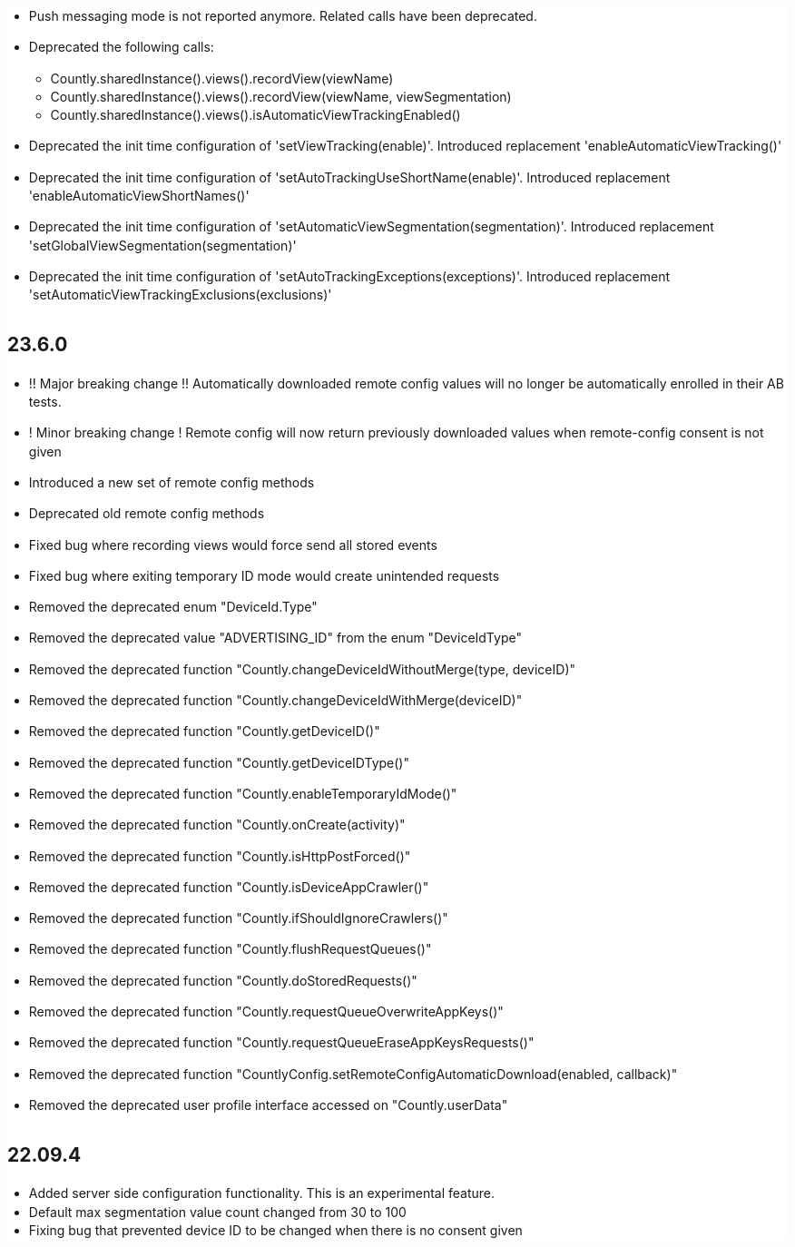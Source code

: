 * Push messaging mode is not reported anymore. Related calls have been deprecated.
* Deprecated the following calls:
  * Countly.sharedInstance().views().recordView(viewName)
  * Countly.sharedInstance().views().recordView(viewName, viewSegmentation)
  * Countly.sharedInstance().views().isAutomaticViewTrackingEnabled()

* Deprecated the init time configuration of 'setViewTracking(enable)'. Introduced replacement 'enableAutomaticViewTracking()'
* Deprecated the init time configuration of 'setAutoTrackingUseShortName(enable)'. Introduced replacement 'enableAutomaticViewShortNames()'
* Deprecated the init time configuration of 'setAutomaticViewSegmentation(segmentation)'. Introduced replacement 'setGlobalViewSegmentation(segmentation)'
* Deprecated the init time configuration of 'setAutoTrackingExceptions(exceptions)'. Introduced replacement 'setAutomaticViewTrackingExclusions(exclusions)'

## 23.6.0
* !! Major breaking change !! Automatically downloaded remote config values will no longer be automatically enrolled in their AB tests.
* ! Minor breaking change ! Remote config will now return previously downloaded values when remote-config consent is not given

* Introduced a new set of remote config methods
* Deprecated old remote config methods

* Fixed bug where recording views would force send all stored events
* Fixed bug where exiting temporary ID mode would create unintended requests

* Removed the deprecated enum "DeviceId.Type"
* Removed the deprecated value "ADVERTISING_ID" from the enum "DeviceIdType"
* Removed the deprecated function "Countly.changeDeviceIdWithoutMerge(type, deviceID)"
* Removed the deprecated function "Countly.changeDeviceIdWithMerge(deviceID)"
* Removed the deprecated function "Countly.getDeviceID()"
* Removed the deprecated function "Countly.getDeviceIDType()"
* Removed the deprecated function "Countly.enableTemporaryIdMode()"
* Removed the deprecated function "Countly.onCreate(activity)"
* Removed the deprecated function "Countly.isHttpPostForced()"
* Removed the deprecated function "Countly.isDeviceAppCrawler()"
* Removed the deprecated function "Countly.ifShouldIgnoreCrawlers()"
* Removed the deprecated function "Countly.flushRequestQueues()"
* Removed the deprecated function "Countly.doStoredRequests()"
* Removed the deprecated function "Countly.requestQueueOverwriteAppKeys()"
* Removed the deprecated function "Countly.requestQueueEraseAppKeysRequests()"
* Removed the deprecated function "CountlyConfig.setRemoteConfigAutomaticDownload(enabled, callback)"
* Removed the deprecated user profile interface accessed on "Countly.userData"


## 22.09.4
* Added server side configuration functionality. This is an experimental feature.
* Default max segmentation value count changed from 30 to 100
* Fixing bug that prevented device ID to be changed when there is no consent given
